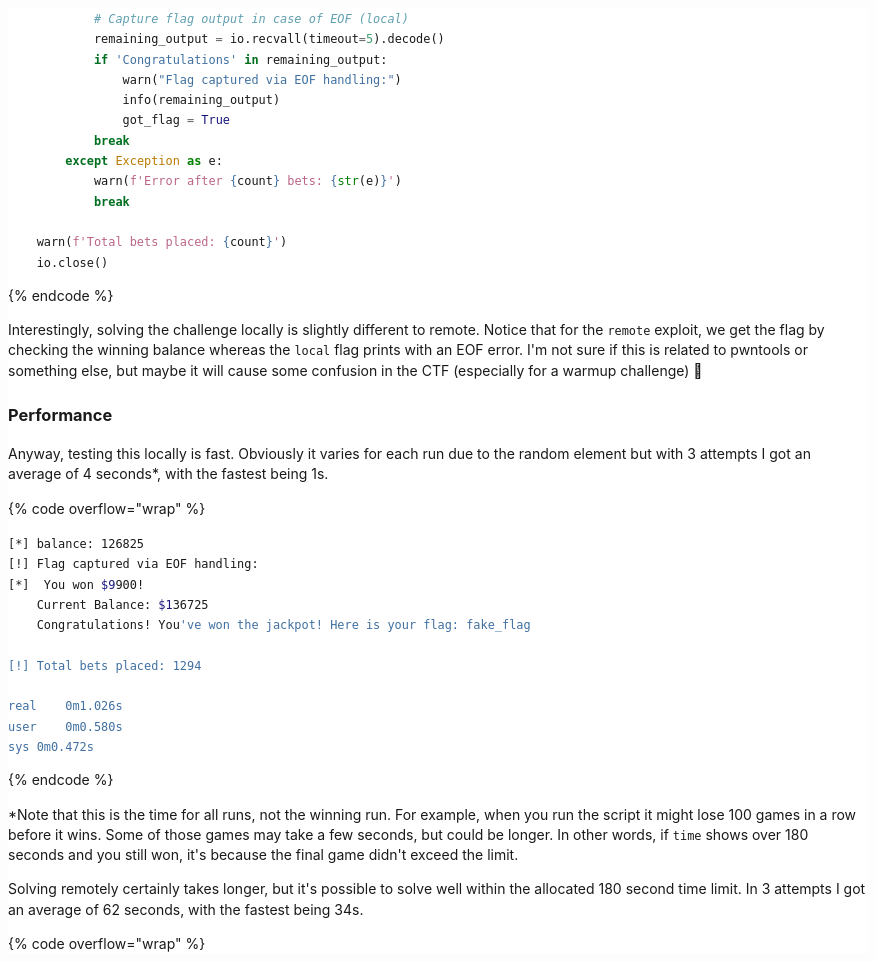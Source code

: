 ```python
            # Capture flag output in case of EOF (local)
            remaining_output = io.recvall(timeout=5).decode()
            if 'Congratulations' in remaining_output:
                warn("Flag captured via EOF handling:")
                info(remaining_output)
                got_flag = True
            break
        except Exception as e:
            warn(f'Error after {count} bets: {str(e)}')
            break

    warn(f'Total bets placed: {count}')
    io.close()
```

{% endcode %}

Interestingly, solving the challenge locally is slightly different to remote. Notice that for the `remote` exploit, we get the flag by checking the winning balance whereas the `local` flag prints with an EOF error. I'm not sure if this is related to pwntools or something else, but maybe it will cause some confusion in the CTF (especially for a warmup challenge) 😬

### Performance

Anyway, testing this locally is fast. Obviously it varies for each run due to the random element but with 3 attempts I got an average of 4 seconds\*, with the fastest being 1s.

{% code overflow="wrap" %}

```bash
[*] balance: 126825
[!] Flag captured via EOF handling:
[*]  You won $9900!
    Current Balance: $136725
    Congratulations! You've won the jackpot! Here is your flag: fake_flag

[!] Total bets placed: 1294

real	0m1.026s
user	0m0.580s
sys	0m0.472s
```

{% endcode %}

\*Note that this is the time for all runs, not the winning run. For example, when you run the script it might lose 100 games in a row before it wins. Some of those games may take a few seconds, but could be longer. In other words, if `time` shows over 180 seconds and you still won, it's because the final game didn't exceed the limit.

Solving remotely certainly takes longer, but it's possible to solve well within the allocated 180 second time limit. In 3 attempts I got an average of 62 seconds, with the fastest being 34s.

{% code overflow="wrap" %}

